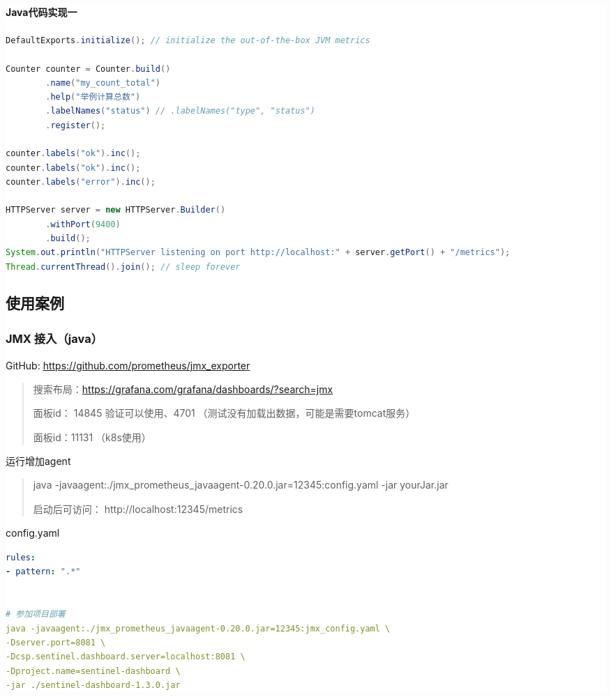 #### Java代码实现一

```java
DefaultExports.initialize(); // initialize the out-of-the-box JVM metrics

Counter counter = Counter.build()
        .name("my_count_total")
        .help("举例计算总数")
        .labelNames("status") // .labelNames("type", "status")
        .register();

counter.labels("ok").inc();
counter.labels("ok").inc();
counter.labels("error").inc();

HTTPServer server = new HTTPServer.Builder()
        .withPort(9400)
        .build();
System.out.println("HTTPServer listening on port http://localhost:" + server.getPort() + "/metrics");
Thread.currentThread().join(); // sleep forever
```

## 使用案例

### JMX 接入（java）

GitHub: https://github.com/prometheus/jmx_exporter

> 搜索布局：https://grafana.com/grafana/dashboards/?search=jmx
>
> 面板id： 14845 验证可以使用、4701 （测试没有加载出数据，可能是需要tomcat服务）
>
> 面板id：11131 （k8s使用）

运行增加agent

>  java -javaagent:./jmx_prometheus_javaagent-0.20.0.jar=12345:config.yaml -jar yourJar.jar
>
> 启动后可访问： http://localhost:12345/metrics

config.yaml

```yaml
rules:
- pattern: ".*"


# 参加项目部署
java -javaagent:./jmx_prometheus_javaagent-0.20.0.jar=12345:jmx_config.yaml \
-Dserver.port=8081 \
-Dcsp.sentinel.dashboard.server=localhost:8081 \
-Dproject.name=sentinel-dashboard \
-jar ./sentinel-dashboard-1.3.0.jar
```



